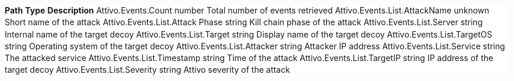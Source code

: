<thead>
<tr>
<th style="width: 290px;"><strong>Path</strong></th>
<th style="width: 92px;"><strong>Type</strong></th>
<th style="width: 358px;"><strong>Description</strong></th>
</tr>
</thead>
<tbody>
<tr>
<td style="width: 290px;">Attivo.Events.Count</td>
<td style="width: 92px;">number</td>
<td style="width: 358px;">Total number of events retrieved</td>
</tr>
<tr>
<td style="width: 290px;">Attivo.Events.List.AttackName</td>
<td style="width: 92px;">unknown</td>
<td style="width: 358px;">Short name of the attack</td>
</tr>
<tr>
<td style="width: 290px;">Attivo.Events.List.Attack Phase</td>
<td style="width: 92px;">string</td>
<td style="width: 358px;">Kill chain phase of the attack</td>
</tr>
<tr>
<td style="width: 290px;">Attivo.Events.List.Server</td>
<td style="width: 92px;">string</td>
<td style="width: 358px;">Internal name of the target decoy</td>
</tr>
<tr>
<td style="width: 290px;">Attivo.Events.List.Target</td>
<td style="width: 92px;">string</td>
<td style="width: 358px;">Display name of the target decoy</td>
</tr>
<tr>
<td style="width: 290px;">Attivo.Events.List.TargetOS</td>
<td style="width: 92px;">string</td>
<td style="width: 358px;">Operating system of the target decoy</td>
</tr>
<tr>
<td style="width: 290px;">Attivo.Events.List.Attacker</td>
<td style="width: 92px;">string</td>
<td style="width: 358px;">Attacker IP address</td>
</tr>
<tr>
<td style="width: 290px;">Attivo.Events.List.Service</td>
<td style="width: 92px;">string</td>
<td style="width: 358px;">The attacked service</td>
</tr>
<tr>
<td style="width: 290px;">Attivo.Events.List.Timestamp</td>
<td style="width: 92px;">string</td>
<td style="width: 358px;">Time of the attack</td>
</tr>
<tr>
<td style="width: 290px;">Attivo.Events.List.TargetIP</td>
<td style="width: 92px;">string</td>
<td style="width: 358px;">IP address of the target decoy</td>
</tr>
<tr>
<td style="width: 290px;">Attivo.Events.List.Severity</td>
<td style="width: 92px;">string</td>
<td style="width: 358px;">Attivo severity of the attack</td>
</tr>
</tbody>